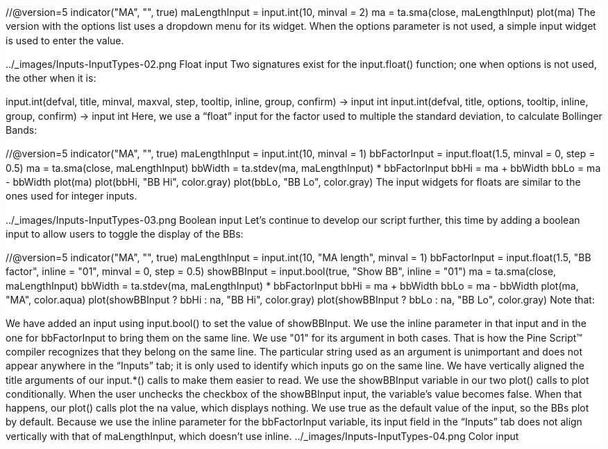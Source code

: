 //@version=5
indicator("MA", "", true)
maLengthInput = input.int(10, minval = 2)
ma = ta.sma(close, maLengthInput)
plot(ma)
The version with the options list uses a dropdown menu for its widget. When the options parameter is not used, a simple input widget is used to enter the value.

../_images/Inputs-InputTypes-02.png
Float input
Two signatures exist for the input.float() function; one when options is not used, the other when it is:

input.int(defval, title, minval, maxval, step, tooltip, inline, group, confirm) → input int
input.int(defval, title, options, tooltip, inline, group, confirm) → input int
Here, we use a “float” input for the factor used to multiple the standard deviation, to calculate Bollinger Bands:

//@version=5
indicator("MA", "", true)
maLengthInput = input.int(10, minval = 1)
bbFactorInput = input.float(1.5, minval = 0, step = 0.5)
ma      = ta.sma(close, maLengthInput)
bbWidth = ta.stdev(ma, maLengthInput) * bbFactorInput
bbHi    = ma + bbWidth
bbLo    = ma - bbWidth
plot(ma)
plot(bbHi, "BB Hi", color.gray)
plot(bbLo, "BB Lo", color.gray)
The input widgets for floats are similar to the ones used for integer inputs.

../_images/Inputs-InputTypes-03.png
Boolean input
Let’s continue to develop our script further, this time by adding a boolean input to allow users to toggle the display of the BBs:

//@version=5
indicator("MA", "", true)
maLengthInput = input.int(10,    "MA length", minval = 1)
bbFactorInput = input.float(1.5, "BB factor", inline = "01", minval = 0, step = 0.5)
showBBInput   = input.bool(true, "Show BB",   inline = "01")
ma      = ta.sma(close, maLengthInput)
bbWidth = ta.stdev(ma, maLengthInput) * bbFactorInput
bbHi    = ma + bbWidth
bbLo    = ma - bbWidth
plot(ma, "MA", color.aqua)
plot(showBBInput ? bbHi : na, "BB Hi", color.gray)
plot(showBBInput ? bbLo : na, "BB Lo", color.gray)
Note that:

We have added an input using input.bool() to set the value of showBBInput.
We use the inline parameter in that input and in the one for bbFactorInput to bring them on the same line. We use "01" for its argument in both cases. That is how the Pine Script™ compiler recognizes that they belong on the same line. The particular string used as an argument is unimportant and does not appear anywhere in the “Inputs” tab; it is only used to identify which inputs go on the same line.
We have vertically aligned the title arguments of our input.*() calls to make them easier to read.
We use the showBBInput variable in our two plot() calls to plot conditionally. When the user unchecks the checkbox of the showBBInput input, the variable’s value becomes false. When that happens, our plot() calls plot the na value, which displays nothing. We use true as the default value of the input, so the BBs plot by default.
Because we use the inline parameter for the bbFactorInput variable, its input field in the “Inputs” tab does not align vertically with that of maLengthInput, which doesn’t use inline.
../_images/Inputs-InputTypes-04.png
Color input